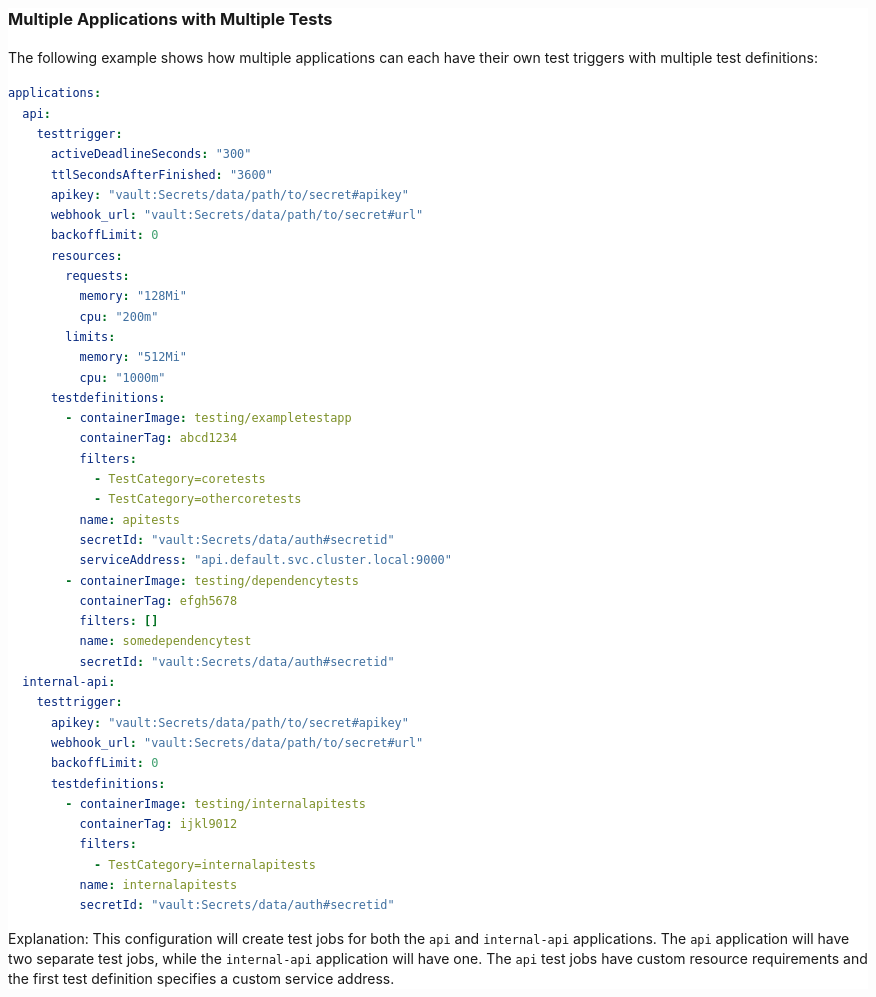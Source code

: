 ### Multiple Applications with Multiple Tests

The following example shows how multiple applications can each have their own test triggers with multiple test definitions:

```yaml
applications:
  api:
    testtrigger:
      activeDeadlineSeconds: "300"
      ttlSecondsAfterFinished: "3600"
      apikey: "vault:Secrets/data/path/to/secret#apikey"
      webhook_url: "vault:Secrets/data/path/to/secret#url"
      backoffLimit: 0
      resources:
        requests:
          memory: "128Mi"
          cpu: "200m"
        limits:
          memory: "512Mi"
          cpu: "1000m"
      testdefinitions:
        - containerImage: testing/exampletestapp
          containerTag: abcd1234
          filters:
            - TestCategory=coretests
            - TestCategory=othercoretests
          name: apitests
          secretId: "vault:Secrets/data/auth#secretid"
          serviceAddress: "api.default.svc.cluster.local:9000"
        - containerImage: testing/dependencytests
          containerTag: efgh5678
          filters: []
          name: somedependencytest
          secretId: "vault:Secrets/data/auth#secretid"
  internal-api:
    testtrigger:
      apikey: "vault:Secrets/data/path/to/secret#apikey"
      webhook_url: "vault:Secrets/data/path/to/secret#url"
      backoffLimit: 0
      testdefinitions:
        - containerImage: testing/internalapitests
          containerTag: ijkl9012
          filters:
            - TestCategory=internalapitests
          name: internalapitests
          secretId: "vault:Secrets/data/auth#secretid"
```
Explanation: This configuration will create test jobs for both the `api` and `internal-api` applications. The `api` application will have two separate test jobs, while the `internal-api` application will have one. The `api` test jobs have custom resource requirements and the first test definition specifies a custom service address.
